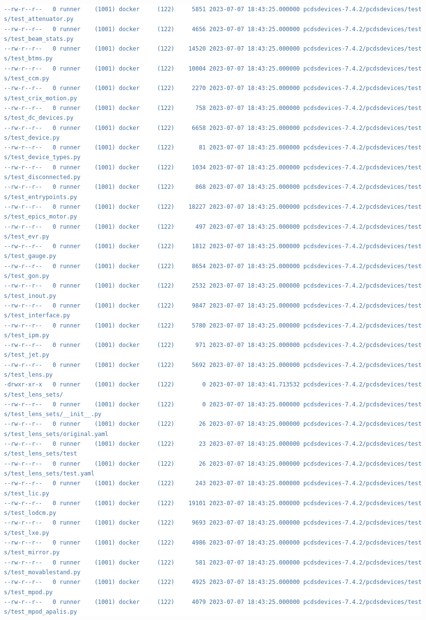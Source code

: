 ```diff
--rw-r--r--   0 runner    (1001) docker     (122)     5851 2023-07-07 18:43:25.000000 pcdsdevices-7.4.2/pcdsdevices/tests/test_attenuator.py
--rw-r--r--   0 runner    (1001) docker     (122)     4656 2023-07-07 18:43:25.000000 pcdsdevices-7.4.2/pcdsdevices/tests/test_beam_stats.py
--rw-r--r--   0 runner    (1001) docker     (122)    14520 2023-07-07 18:43:25.000000 pcdsdevices-7.4.2/pcdsdevices/tests/test_btms.py
--rw-r--r--   0 runner    (1001) docker     (122)    10004 2023-07-07 18:43:25.000000 pcdsdevices-7.4.2/pcdsdevices/tests/test_ccm.py
--rw-r--r--   0 runner    (1001) docker     (122)     2270 2023-07-07 18:43:25.000000 pcdsdevices-7.4.2/pcdsdevices/tests/test_crix_motion.py
--rw-r--r--   0 runner    (1001) docker     (122)      758 2023-07-07 18:43:25.000000 pcdsdevices-7.4.2/pcdsdevices/tests/test_dc_devices.py
--rw-r--r--   0 runner    (1001) docker     (122)     6658 2023-07-07 18:43:25.000000 pcdsdevices-7.4.2/pcdsdevices/tests/test_device.py
--rw-r--r--   0 runner    (1001) docker     (122)       81 2023-07-07 18:43:25.000000 pcdsdevices-7.4.2/pcdsdevices/tests/test_device_types.py
--rw-r--r--   0 runner    (1001) docker     (122)     1034 2023-07-07 18:43:25.000000 pcdsdevices-7.4.2/pcdsdevices/tests/test_disconnected.py
--rw-r--r--   0 runner    (1001) docker     (122)      868 2023-07-07 18:43:25.000000 pcdsdevices-7.4.2/pcdsdevices/tests/test_entrypoints.py
--rw-r--r--   0 runner    (1001) docker     (122)    18227 2023-07-07 18:43:25.000000 pcdsdevices-7.4.2/pcdsdevices/tests/test_epics_motor.py
--rw-r--r--   0 runner    (1001) docker     (122)      497 2023-07-07 18:43:25.000000 pcdsdevices-7.4.2/pcdsdevices/tests/test_evr.py
--rw-r--r--   0 runner    (1001) docker     (122)     1812 2023-07-07 18:43:25.000000 pcdsdevices-7.4.2/pcdsdevices/tests/test_gauge.py
--rw-r--r--   0 runner    (1001) docker     (122)     8654 2023-07-07 18:43:25.000000 pcdsdevices-7.4.2/pcdsdevices/tests/test_gon.py
--rw-r--r--   0 runner    (1001) docker     (122)     2532 2023-07-07 18:43:25.000000 pcdsdevices-7.4.2/pcdsdevices/tests/test_inout.py
--rw-r--r--   0 runner    (1001) docker     (122)     9847 2023-07-07 18:43:25.000000 pcdsdevices-7.4.2/pcdsdevices/tests/test_interface.py
--rw-r--r--   0 runner    (1001) docker     (122)     5780 2023-07-07 18:43:25.000000 pcdsdevices-7.4.2/pcdsdevices/tests/test_ipm.py
--rw-r--r--   0 runner    (1001) docker     (122)      971 2023-07-07 18:43:25.000000 pcdsdevices-7.4.2/pcdsdevices/tests/test_jet.py
--rw-r--r--   0 runner    (1001) docker     (122)     5692 2023-07-07 18:43:25.000000 pcdsdevices-7.4.2/pcdsdevices/tests/test_lens.py
-drwxr-xr-x   0 runner    (1001) docker     (122)        0 2023-07-07 18:43:41.713532 pcdsdevices-7.4.2/pcdsdevices/tests/test_lens_sets/
--rw-r--r--   0 runner    (1001) docker     (122)        0 2023-07-07 18:43:25.000000 pcdsdevices-7.4.2/pcdsdevices/tests/test_lens_sets/__init__.py
--rw-r--r--   0 runner    (1001) docker     (122)       26 2023-07-07 18:43:25.000000 pcdsdevices-7.4.2/pcdsdevices/tests/test_lens_sets/original.yaml
--rw-r--r--   0 runner    (1001) docker     (122)       23 2023-07-07 18:43:25.000000 pcdsdevices-7.4.2/pcdsdevices/tests/test_lens_sets/test
--rw-r--r--   0 runner    (1001) docker     (122)       26 2023-07-07 18:43:25.000000 pcdsdevices-7.4.2/pcdsdevices/tests/test_lens_sets/test.yaml
--rw-r--r--   0 runner    (1001) docker     (122)      243 2023-07-07 18:43:25.000000 pcdsdevices-7.4.2/pcdsdevices/tests/test_lic.py
--rw-r--r--   0 runner    (1001) docker     (122)    19101 2023-07-07 18:43:25.000000 pcdsdevices-7.4.2/pcdsdevices/tests/test_lodcm.py
--rw-r--r--   0 runner    (1001) docker     (122)     9693 2023-07-07 18:43:25.000000 pcdsdevices-7.4.2/pcdsdevices/tests/test_lxe.py
--rw-r--r--   0 runner    (1001) docker     (122)     4986 2023-07-07 18:43:25.000000 pcdsdevices-7.4.2/pcdsdevices/tests/test_mirror.py
--rw-r--r--   0 runner    (1001) docker     (122)      581 2023-07-07 18:43:25.000000 pcdsdevices-7.4.2/pcdsdevices/tests/test_movablestand.py
--rw-r--r--   0 runner    (1001) docker     (122)     4925 2023-07-07 18:43:25.000000 pcdsdevices-7.4.2/pcdsdevices/tests/test_mpod.py
--rw-r--r--   0 runner    (1001) docker     (122)     4079 2023-07-07 18:43:25.000000 pcdsdevices-7.4.2/pcdsdevices/tests/test_mpod_apalis.py
```